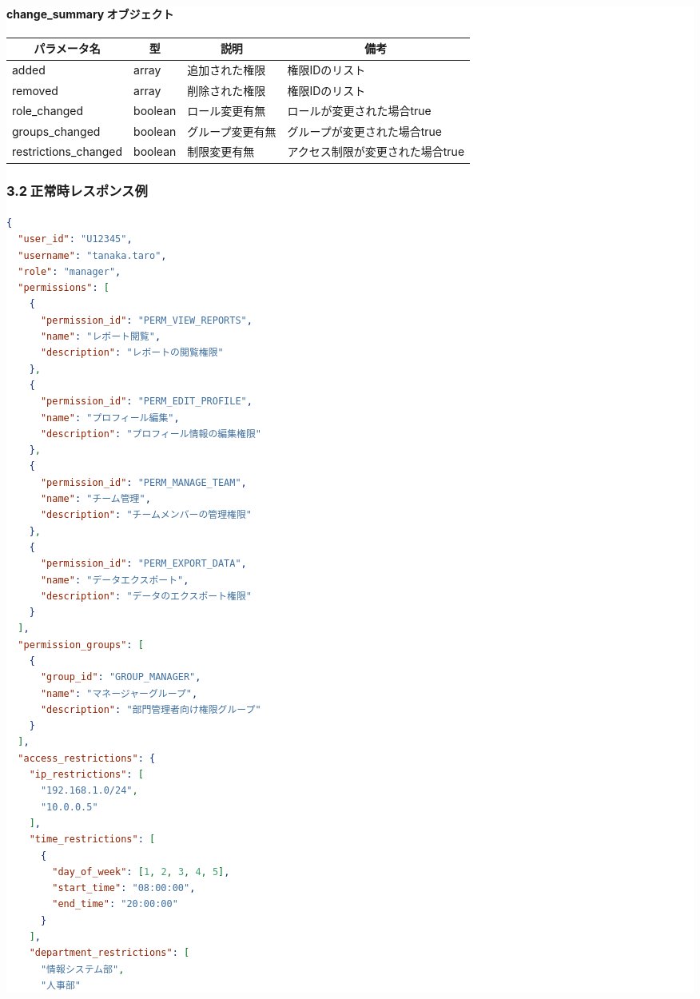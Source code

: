 #### change_summary オブジェクト

| パラメータ名 | 型 | 説明 | 備考 |
|------------|------|------|------|
| added | array | 追加された権限 | 権限IDのリスト |
| removed | array | 削除された権限 | 権限IDのリスト |
| role_changed | boolean | ロール変更有無 | ロールが変更された場合true |
| groups_changed | boolean | グループ変更有無 | グループが変更された場合true |
| restrictions_changed | boolean | 制限変更有無 | アクセス制限が変更された場合true |

### 3.2 正常時レスポンス例

```json
{
  "user_id": "U12345",
  "username": "tanaka.taro",
  "role": "manager",
  "permissions": [
    {
      "permission_id": "PERM_VIEW_REPORTS",
      "name": "レポート閲覧",
      "description": "レポートの閲覧権限"
    },
    {
      "permission_id": "PERM_EDIT_PROFILE",
      "name": "プロフィール編集",
      "description": "プロフィール情報の編集権限"
    },
    {
      "permission_id": "PERM_MANAGE_TEAM",
      "name": "チーム管理",
      "description": "チームメンバーの管理権限"
    },
    {
      "permission_id": "PERM_EXPORT_DATA",
      "name": "データエクスポート",
      "description": "データのエクスポート権限"
    }
  ],
  "permission_groups": [
    {
      "group_id": "GROUP_MANAGER",
      "name": "マネージャーグループ",
      "description": "部門管理者向け権限グループ"
    }
  ],
  "access_restrictions": {
    "ip_restrictions": [
      "192.168.1.0/24",
      "10.0.0.5"
    ],
    "time_restrictions": [
      {
        "day_of_week": [1, 2, 3, 4, 5],
        "start_time": "08:00:00",
        "end_time": "20:00:00"
      }
    ],
    "department_restrictions": [
      "情報システム部",
      "人事部"
```